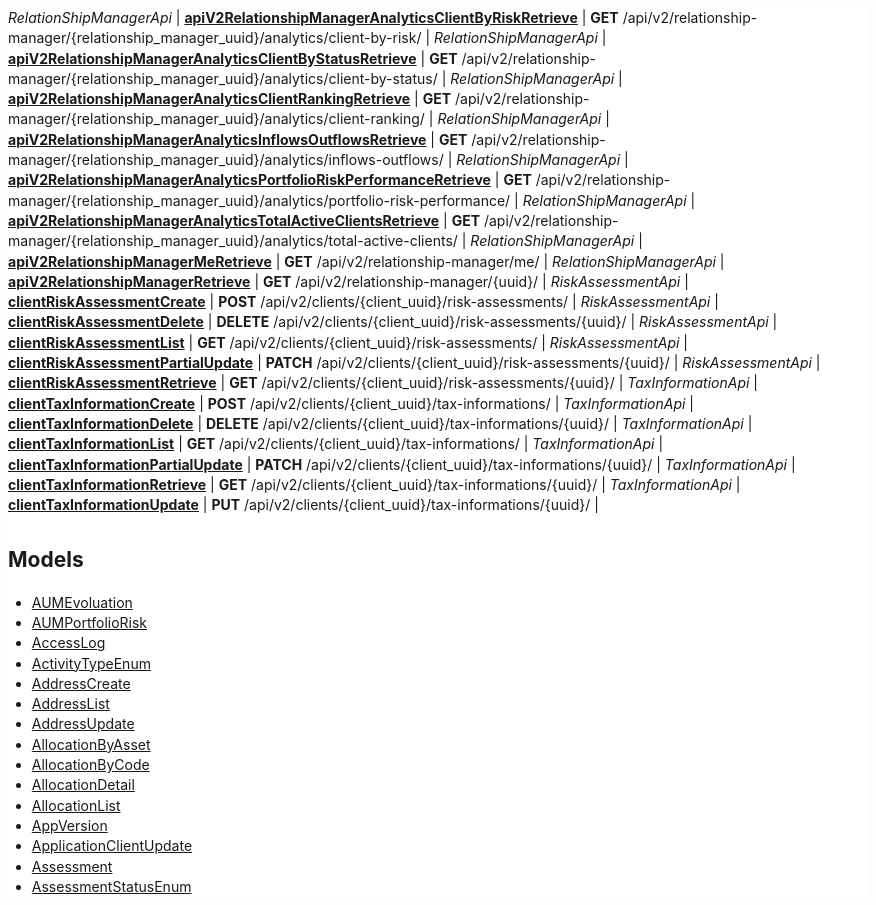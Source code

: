*RelationShipManagerApi* | [**apiV2RelationshipManagerAnalyticsClientByRiskRetrieve**](docs/Api/RelationShipManagerApi.md#apiv2relationshipmanageranalyticsclientbyriskretrieve) | **GET** /api/v2/relationship-manager/{relationship_manager_uuid}/analytics/client-by-risk/ | 
*RelationShipManagerApi* | [**apiV2RelationshipManagerAnalyticsClientByStatusRetrieve**](docs/Api/RelationShipManagerApi.md#apiv2relationshipmanageranalyticsclientbystatusretrieve) | **GET** /api/v2/relationship-manager/{relationship_manager_uuid}/analytics/client-by-status/ | 
*RelationShipManagerApi* | [**apiV2RelationshipManagerAnalyticsClientRankingRetrieve**](docs/Api/RelationShipManagerApi.md#apiv2relationshipmanageranalyticsclientrankingretrieve) | **GET** /api/v2/relationship-manager/{relationship_manager_uuid}/analytics/client-ranking/ | 
*RelationShipManagerApi* | [**apiV2RelationshipManagerAnalyticsInflowsOutflowsRetrieve**](docs/Api/RelationShipManagerApi.md#apiv2relationshipmanageranalyticsinflowsoutflowsretrieve) | **GET** /api/v2/relationship-manager/{relationship_manager_uuid}/analytics/inflows-outflows/ | 
*RelationShipManagerApi* | [**apiV2RelationshipManagerAnalyticsPortfolioRiskPerformanceRetrieve**](docs/Api/RelationShipManagerApi.md#apiv2relationshipmanageranalyticsportfolioriskperformanceretrieve) | **GET** /api/v2/relationship-manager/{relationship_manager_uuid}/analytics/portfolio-risk-performance/ | 
*RelationShipManagerApi* | [**apiV2RelationshipManagerAnalyticsTotalActiveClientsRetrieve**](docs/Api/RelationShipManagerApi.md#apiv2relationshipmanageranalyticstotalactiveclientsretrieve) | **GET** /api/v2/relationship-manager/{relationship_manager_uuid}/analytics/total-active-clients/ | 
*RelationShipManagerApi* | [**apiV2RelationshipManagerMeRetrieve**](docs/Api/RelationShipManagerApi.md#apiv2relationshipmanagermeretrieve) | **GET** /api/v2/relationship-manager/me/ | 
*RelationShipManagerApi* | [**apiV2RelationshipManagerRetrieve**](docs/Api/RelationShipManagerApi.md#apiv2relationshipmanagerretrieve) | **GET** /api/v2/relationship-manager/{uuid}/ | 
*RiskAssessmentApi* | [**clientRiskAssessmentCreate**](docs/Api/RiskAssessmentApi.md#clientriskassessmentcreate) | **POST** /api/v2/clients/{client_uuid}/risk-assessments/ | 
*RiskAssessmentApi* | [**clientRiskAssessmentDelete**](docs/Api/RiskAssessmentApi.md#clientriskassessmentdelete) | **DELETE** /api/v2/clients/{client_uuid}/risk-assessments/{uuid}/ | 
*RiskAssessmentApi* | [**clientRiskAssessmentList**](docs/Api/RiskAssessmentApi.md#clientriskassessmentlist) | **GET** /api/v2/clients/{client_uuid}/risk-assessments/ | 
*RiskAssessmentApi* | [**clientRiskAssessmentPartialUpdate**](docs/Api/RiskAssessmentApi.md#clientriskassessmentpartialupdate) | **PATCH** /api/v2/clients/{client_uuid}/risk-assessments/{uuid}/ | 
*RiskAssessmentApi* | [**clientRiskAssessmentRetrieve**](docs/Api/RiskAssessmentApi.md#clientriskassessmentretrieve) | **GET** /api/v2/clients/{client_uuid}/risk-assessments/{uuid}/ | 
*TaxInformationApi* | [**clientTaxInformationCreate**](docs/Api/TaxInformationApi.md#clienttaxinformationcreate) | **POST** /api/v2/clients/{client_uuid}/tax-informations/ | 
*TaxInformationApi* | [**clientTaxInformationDelete**](docs/Api/TaxInformationApi.md#clienttaxinformationdelete) | **DELETE** /api/v2/clients/{client_uuid}/tax-informations/{uuid}/ | 
*TaxInformationApi* | [**clientTaxInformationList**](docs/Api/TaxInformationApi.md#clienttaxinformationlist) | **GET** /api/v2/clients/{client_uuid}/tax-informations/ | 
*TaxInformationApi* | [**clientTaxInformationPartialUpdate**](docs/Api/TaxInformationApi.md#clienttaxinformationpartialupdate) | **PATCH** /api/v2/clients/{client_uuid}/tax-informations/{uuid}/ | 
*TaxInformationApi* | [**clientTaxInformationRetrieve**](docs/Api/TaxInformationApi.md#clienttaxinformationretrieve) | **GET** /api/v2/clients/{client_uuid}/tax-informations/{uuid}/ | 
*TaxInformationApi* | [**clientTaxInformationUpdate**](docs/Api/TaxInformationApi.md#clienttaxinformationupdate) | **PUT** /api/v2/clients/{client_uuid}/tax-informations/{uuid}/ | 

## Models

- [AUMEvoluation](docs/Model/AUMEvoluation.md)
- [AUMPortfolioRisk](docs/Model/AUMPortfolioRisk.md)
- [AccessLog](docs/Model/AccessLog.md)
- [ActivityTypeEnum](docs/Model/ActivityTypeEnum.md)
- [AddressCreate](docs/Model/AddressCreate.md)
- [AddressList](docs/Model/AddressList.md)
- [AddressUpdate](docs/Model/AddressUpdate.md)
- [AllocationByAsset](docs/Model/AllocationByAsset.md)
- [AllocationByCode](docs/Model/AllocationByCode.md)
- [AllocationDetail](docs/Model/AllocationDetail.md)
- [AllocationList](docs/Model/AllocationList.md)
- [AppVersion](docs/Model/AppVersion.md)
- [ApplicationClientUpdate](docs/Model/ApplicationClientUpdate.md)
- [Assessment](docs/Model/Assessment.md)
- [AssessmentStatusEnum](docs/Model/AssessmentStatusEnum.md)